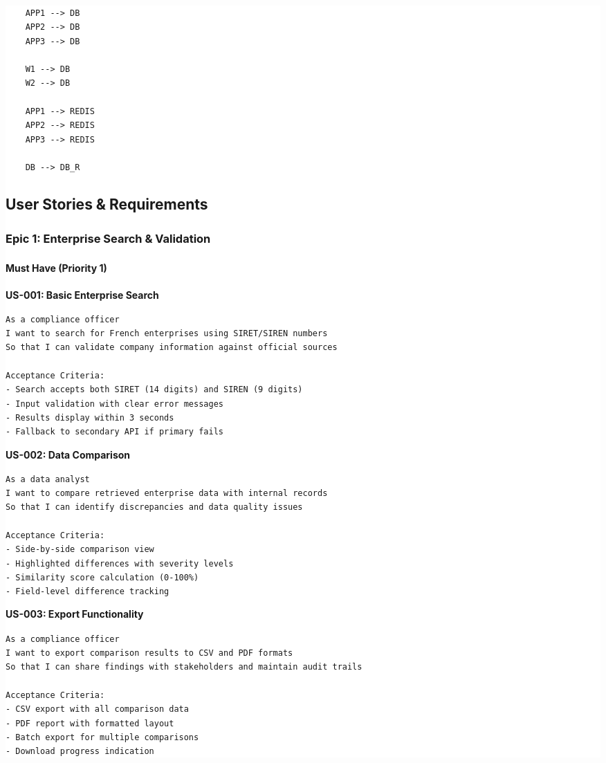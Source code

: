 ```mermaid
    APP1 --> DB
    APP2 --> DB
    APP3 --> DB
    
    W1 --> DB
    W2 --> DB
    
    APP1 --> REDIS
    APP2 --> REDIS
    APP3 --> REDIS
    
    DB --> DB_R
```

## User Stories & Requirements

### Epic 1: Enterprise Search & Validation

#### Must Have (Priority 1)

**US-001: Basic Enterprise Search**
```gherkin
As a compliance officer
I want to search for French enterprises using SIRET/SIREN numbers
So that I can validate company information against official sources

Acceptance Criteria:
- Search accepts both SIRET (14 digits) and SIREN (9 digits)
- Input validation with clear error messages
- Results display within 3 seconds
- Fallback to secondary API if primary fails
```

**US-002: Data Comparison**
```gherkin
As a data analyst
I want to compare retrieved enterprise data with internal records
So that I can identify discrepancies and data quality issues

Acceptance Criteria:
- Side-by-side comparison view
- Highlighted differences with severity levels
- Similarity score calculation (0-100%)
- Field-level difference tracking
```

**US-003: Export Functionality**
```gherkin
As a compliance officer
I want to export comparison results to CSV and PDF formats
So that I can share findings with stakeholders and maintain audit trails

Acceptance Criteria:
- CSV export with all comparison data
- PDF report with formatted layout
- Batch export for multiple comparisons
- Download progress indication
```
